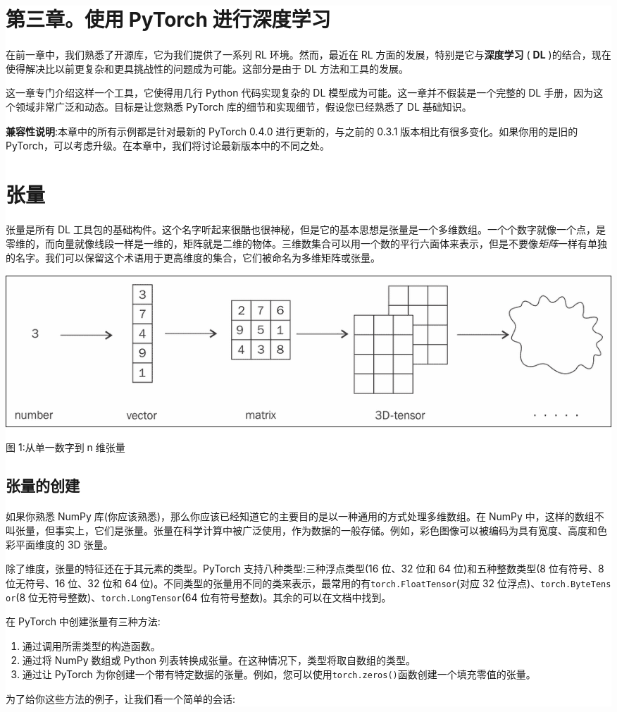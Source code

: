 <title>Chapter 3. Deep Learning with PyTorch</title>  

# 第三章。使用 PyTorch 进行深度学习

在前一章中，我们熟悉了开源库，它为我们提供了一系列 RL 环境。然而，最近在 RL 方面的发展，特别是它与**深度学习** ( **DL** )的结合，现在使得解决比以前更复杂和更具挑战性的问题成为可能。这部分是由于 DL 方法和工具的发展。

这一章专门介绍这样一个工具，它使得用几行 Python 代码实现复杂的 DL 模型成为可能。这一章并不假装是一个完整的 DL 手册，因为这个领域非常广泛和动态。目标是让您熟悉 PyTorch 库的细节和实现细节，假设您已经熟悉了 DL 基础知识。

**兼容性说明**:本章中的所有示例都是针对最新的 PyTorch 0.4.0 进行更新的，与之前的 0.3.1 版本相比有很多变化。如果你用的是旧的 PyTorch，可以考虑升级。在本章中，我们将讨论最新版本中的不同之处。

<title>Chapter 3. Deep Learning with PyTorch</title>  

# 张量

张量是所有 DL 工具包的基础构件。这个名字听起来很酷也很神秘，但是它的基本思想是张量是一个多维数组。一个个数字就像一个点，是零维的，而向量就像线段一样是一维的，矩阵就是二维的物体。三维数集合可以用一个数的平行六面体来表示，但是不要像*矩阵*一样有单独的名字。我们可以保留这个术语用于更高维度的集合，它们被命名为多维矩阵或张量。

![Tensors](img/00022.jpeg)

图 1:从单一数字到 n 维张量

<title>Chapter 3. Deep Learning with PyTorch</title>  

## 张量的创建

如果你熟悉 NumPy 库(你应该熟悉)，那么你应该已经知道它的主要目的是以一种通用的方式处理多维数组。在 NumPy 中，这样的数组不叫张量，但事实上，它们是张量。张量在科学计算中被广泛使用，作为数据的一般存储。例如，彩色图像可以被编码为具有宽度、高度和色彩平面维度的 3D 张量。

除了维度，张量的特征还在于其元素的类型。PyTorch 支持八种类型:三种浮点类型(16 位、32 位和 64 位)和五种整数类型(8 位有符号、8 位无符号、16 位、32 位和 64 位)。不同类型的张量用不同的类来表示，最常用的有`torch.FloatTensor`(对应 32 位浮点)、`torch.ByteTensor`(8 位无符号整数)、`torch.LongTensor`(64 位有符号整数)。其余的可以在文档中找到。

在 PyTorch 中创建张量有三种方法:

1.  通过调用所需类型的构造函数。
2.  通过将 NumPy 数组或 Python 列表转换成张量。在这种情况下，类型将取自数组的类型。
3.  通过让 PyTorch 为你创建一个带有特定数据的张量。例如，您可以使用`torch.zeros()`函数创建一个填充零值的张量。

为了给你这些方法的例子，让我们看一个简单的会话:
